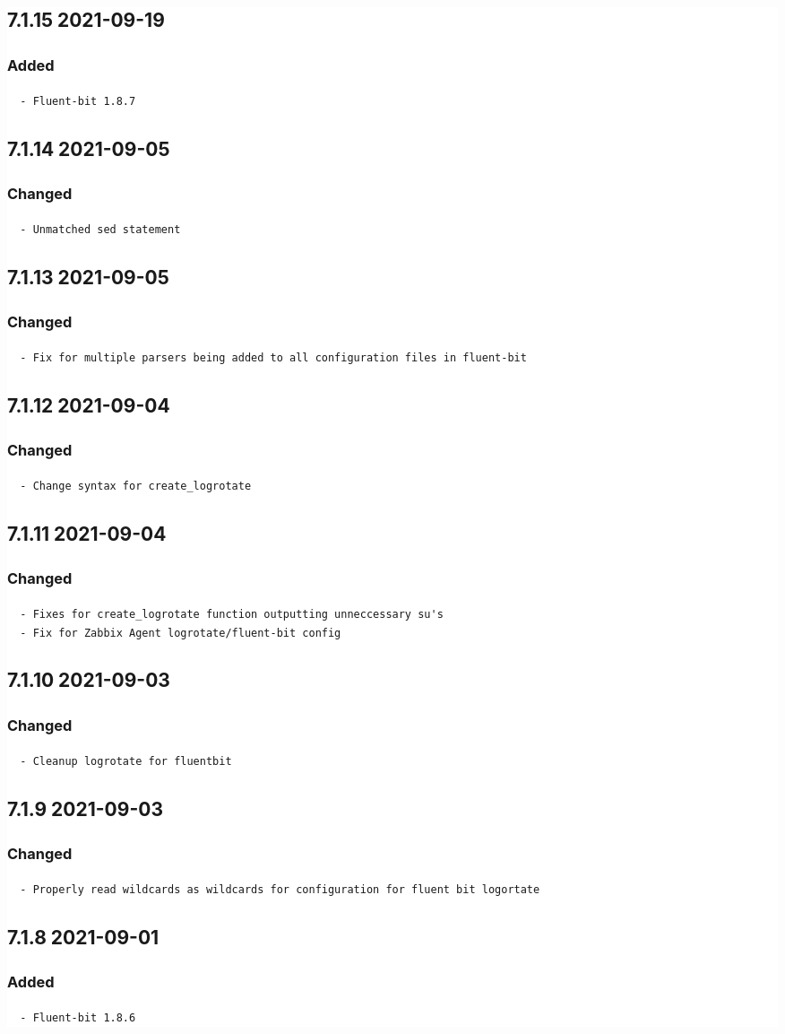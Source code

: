 
## 7.1.15 2021-09-19 <dave at hhftechnology dot ca>

   ### Added
      - Fluent-bit 1.8.7


## 7.1.14 2021-09-05 <dave at hhftechnology dot ca>

   ### Changed
      - Unmatched sed statement


## 7.1.13 2021-09-05 <dave at hhftechnology dot ca>

   ### Changed
      - Fix for multiple parsers being added to all configuration files in fluent-bit


## 7.1.12 2021-09-04 <dave at hhftechnology dot ca>

   ### Changed
      - Change syntax for create_logrotate


## 7.1.11 2021-09-04 <dave at hhftechnology dot ca>

   ### Changed
      - Fixes for create_logrotate function outputting unneccessary su's
      - Fix for Zabbix Agent logrotate/fluent-bit config


## 7.1.10 2021-09-03 <dave at hhftechnology dot ca>

   ### Changed
      - Cleanup logrotate for fluentbit


## 7.1.9 2021-09-03 <dave at hhftechnology dot ca>

   ### Changed
      - Properly read wildcards as wildcards for configuration for fluent bit logortate


## 7.1.8 2021-09-01 <dave at hhftechnology dot ca>

   ### Added
      - Fluent-bit 1.8.6
